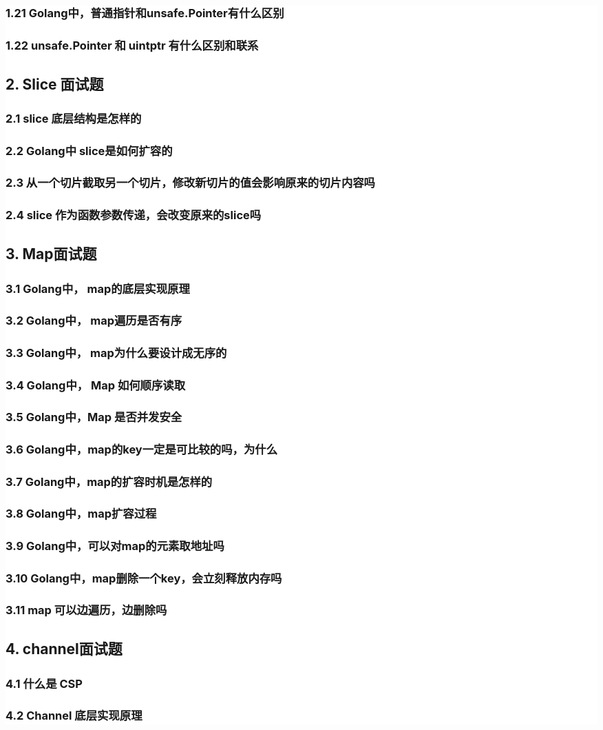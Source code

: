 ### 1.21 Golang中，普通指针和unsafe.Pointer有什么区别

### 1.22 unsafe.Pointer 和 uintptr 有什么区别和联系

## 2. Slice 面试题

### 2.1 slice 底层结构是怎样的

### 2.2 Golang中 slice是如何扩容的

### 2.3 从一个切片截取另一个切片，修改新切片的值会影响原来的切片内容吗

### 2.4 slice 作为函数参数传递，会改变原来的slice吗

## 3. Map面试题

### 3.1 Golang中， map的底层实现原理

### 3.2 Golang中， map遍历是否有序

### 3.3 Golang中， map为什么要设计成无序的

### 3.4 Golang中， Map 如何顺序读取

### 3.5 Golang中，Map 是否并发安全

### 3.6 Golang中，map的key一定是可比较的吗，为什么

### 3.7 Golang中，map的扩容时机是怎样的

### 3.8 Golang中，map扩容过程

### 3.9 Golang中，可以对map的元素取地址吗

### 3.10 Golang中，map删除一个key，会立刻释放内存吗

### 3.11 map 可以边遍历，边删除吗

## 4. channel面试题

### 4.1 什么是 CSP

### 4.2 Channel 底层实现原理
